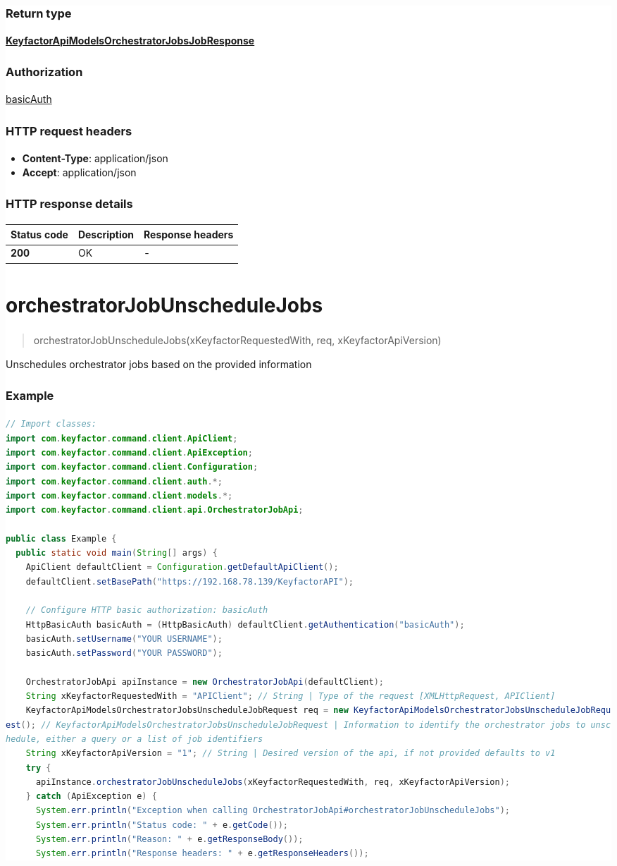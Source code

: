 ### Return type

[**KeyfactorApiModelsOrchestratorJobsJobResponse**](KeyfactorApiModelsOrchestratorJobsJobResponse.md)

### Authorization

[basicAuth](../README.md#basicAuth)

### HTTP request headers

 - **Content-Type**: application/json
 - **Accept**: application/json

### HTTP response details
| Status code | Description | Response headers |
|-------------|-------------|------------------|
| **200** | OK |  -  |

<a name="orchestratorJobUnscheduleJobs"></a>
# **orchestratorJobUnscheduleJobs**
> orchestratorJobUnscheduleJobs(xKeyfactorRequestedWith, req, xKeyfactorApiVersion)

Unschedules orchestrator jobs based on the provided information

### Example
```java
// Import classes:
import com.keyfactor.command.client.ApiClient;
import com.keyfactor.command.client.ApiException;
import com.keyfactor.command.client.Configuration;
import com.keyfactor.command.client.auth.*;
import com.keyfactor.command.client.models.*;
import com.keyfactor.command.client.api.OrchestratorJobApi;

public class Example {
  public static void main(String[] args) {
    ApiClient defaultClient = Configuration.getDefaultApiClient();
    defaultClient.setBasePath("https://192.168.78.139/KeyfactorAPI");
    
    // Configure HTTP basic authorization: basicAuth
    HttpBasicAuth basicAuth = (HttpBasicAuth) defaultClient.getAuthentication("basicAuth");
    basicAuth.setUsername("YOUR USERNAME");
    basicAuth.setPassword("YOUR PASSWORD");

    OrchestratorJobApi apiInstance = new OrchestratorJobApi(defaultClient);
    String xKeyfactorRequestedWith = "APIClient"; // String | Type of the request [XMLHttpRequest, APIClient]
    KeyfactorApiModelsOrchestratorJobsUnscheduleJobRequest req = new KeyfactorApiModelsOrchestratorJobsUnscheduleJobRequest(); // KeyfactorApiModelsOrchestratorJobsUnscheduleJobRequest | Information to identify the orchestrator jobs to unschedule, either a query or a list of job identifiers
    String xKeyfactorApiVersion = "1"; // String | Desired version of the api, if not provided defaults to v1
    try {
      apiInstance.orchestratorJobUnscheduleJobs(xKeyfactorRequestedWith, req, xKeyfactorApiVersion);
    } catch (ApiException e) {
      System.err.println("Exception when calling OrchestratorJobApi#orchestratorJobUnscheduleJobs");
      System.err.println("Status code: " + e.getCode());
      System.err.println("Reason: " + e.getResponseBody());
      System.err.println("Response headers: " + e.getResponseHeaders());
```